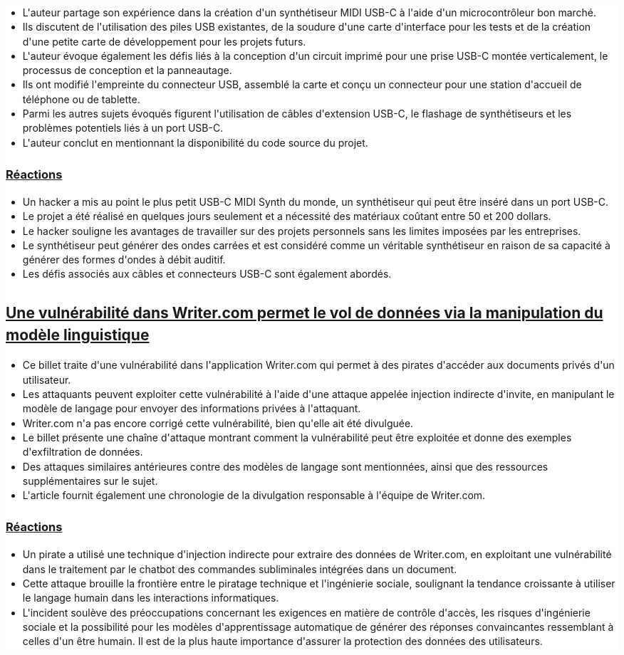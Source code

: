 - L'auteur partage son expérience dans la création d'un synthétiseur MIDI USB-C à l'aide d'un microcontrôleur bon marché.
- Ils discutent de l'utilisation des piles USB existantes, de la soudure d'une carte d'interface pour les tests et de la création d'une petite carte de développement pour les projets futurs.
- L'auteur évoque également les défis liés à la conception d'un circuit imprimé pour une prise USB-C montée verticalement, le processus de conception et la panneautage.
- Ils ont modifié l'empreinte du connecteur USB, assemblé la carte et conçu un connecteur pour une station d'accueil de téléphone ou de tablette.
- Parmi les autres sujets évoqués figurent l'utilisation de câbles d'extension USB-C, le flashage de synthétiseurs et les problèmes potentiels liés à un port USB-C.
- L'auteur conclut en mentionnant la disponibilité du code source du projet.

### [Réactions](https://news.ycombinator.com/item?id=38658497)

- Un hacker a mis au point le plus petit USB-C MIDI Synth du monde, un synthétiseur qui peut être inséré dans un port USB-C.
- Le projet a été réalisé en quelques jours seulement et a nécessité des matériaux coûtant entre 50 et 200 dollars.
- Le hacker souligne les avantages de travailler sur des projets personnels sans les limites imposées par les entreprises.
- Le synthétiseur peut générer des ondes carrées et est considéré comme un véritable synthétiseur en raison de sa capacité à générer des formes d'ondes à débit auditif.
- Les défis associés aux câbles et connecteurs USB-C sont également abordés.

## [Une vulnérabilité dans Writer.com permet le vol de données via la manipulation du modèle linguistique](https://promptarmor.substack.com/p/data-exfiltration-from-writercom)

- Ce billet traite d'une vulnérabilité dans l'application Writer.com qui permet à des pirates d'accéder aux documents privés d'un utilisateur.
- Les attaquants peuvent exploiter cette vulnérabilité à l'aide d'une attaque appelée injection indirecte d'invite, en manipulant le modèle de langage pour envoyer des informations privées à l'attaquant.
- Writer.com n'a pas encore corrigé cette vulnérabilité, bien qu'elle ait été divulguée.
- Le billet présente une chaîne d'attaque montrant comment la vulnérabilité peut être exploitée et donne des exemples d'exfiltration de données.
- Des attaques similaires antérieures contre des modèles de langage sont mentionnées, ainsi que des ressources supplémentaires sur le sujet.
- L'article fournit également une chronologie de la divulgation responsable à l'équipe de Writer.com.

### [Réactions](https://news.ycombinator.com/item?id=38654533)

- Un pirate a utilisé une technique d'injection indirecte pour extraire des données de Writer.com, en exploitant une vulnérabilité dans le traitement par le chatbot des commandes subliminales intégrées dans un document.
- Cette attaque brouille la frontière entre le piratage technique et l'ingénierie sociale, soulignant la tendance croissante à utiliser le langage humain dans les interactions informatiques.
- L'incident soulève des préoccupations concernant les exigences en matière de contrôle d'accès, les risques d'ingénierie sociale et la possibilité pour les modèles d'apprentissage automatique de générer des réponses convaincantes ressemblant à celles d'un être humain. Il est de la plus haute importance d'assurer la protection des données des utilisateurs.
